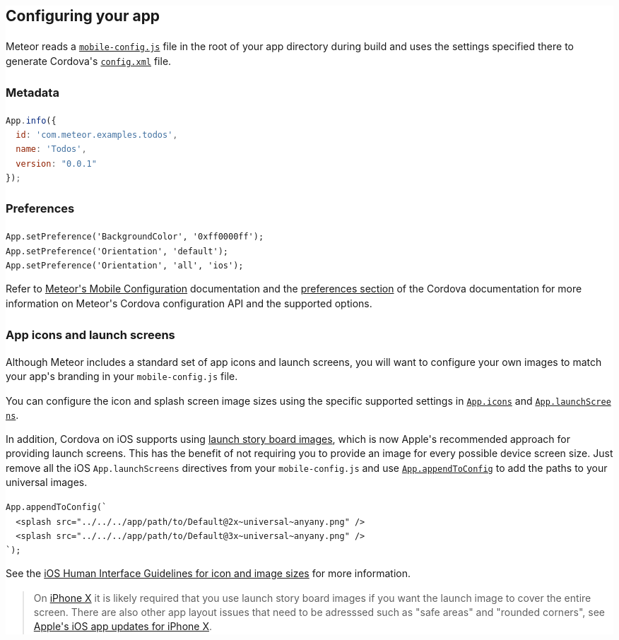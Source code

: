 <h2 id="configuring-your-app">Configuring your app</h2>

Meteor reads a [`mobile-config.js`](http://docs.meteor.com/api/mobile-config.html) file in the root of your app directory during build and uses the settings specified there to generate Cordova's [`config.xml`](https://cordova.apache.org/docs/en/dev/config_ref/index.html) file.

<h3 id="configuring-metadata">Metadata</h3>

```js
App.info({
  id: 'com.meteor.examples.todos',
  name: 'Todos',
  version: "0.0.1"
});
```

<h3 id="configuring-preferences">Preferences</h3>

```
App.setPreference('BackgroundColor', '0xff0000ff');
App.setPreference('Orientation', 'default');
App.setPreference('Orientation', 'all', 'ios');
```

Refer to [Meteor's Mobile Configuration](http://docs.meteor.com/api/mobile-config.html) documentation and the [preferences section](https://cordova.apache.org/docs/en/dev/config_ref/index.html#preference) of the Cordova documentation for more information on Meteor's Cordova configuration API and the supported options.

<h3 id="configuring-app-icons-and-launch-screens">App icons and launch screens</h3>

Although Meteor includes a standard set of app icons and launch screens, you will want to configure your own images to match your app's branding in your `mobile-config.js` file.

You can configure the icon and splash screen image sizes using the specific supported settings in [`App.icons`](http://docs.meteor.com/api/mobile-config.html#App-icons) and [`App.launchScreens`](http://docs.meteor.com/api/mobile-config.html#App-launchScreens).

In addition, Cordova on iOS supports using [launch story board images](https://cordova.apache.org/docs/en/latest/reference/cordova-plugin-splashscreen/#launch-storyboard-images), which is now Apple's recommended approach for providing launch screens. This has the benefit of not requiring you to provide an image for every possible device screen size. Just remove all the iOS `App.launchScreens` directives from your `mobile-config.js` and use [`App.appendToConfig`](http://docs.meteor.com/api/mobile-config.html#App-appendToConfig) to add the paths to your universal images.

```
App.appendToConfig(`
  <splash src="../../../app/path/to/Default@2x~universal~anyany.png" />
  <splash src="../../../app/path/to/Default@3x~universal~anyany.png" />
`);
```

See the [iOS Human Interface Guidelines for icon and image sizes](https://developer.apple.com/ios/human-interface-guidelines/icons-and-images/image-size-and-resolution/) for more information.

> On [iPhone X](https://developer.apple.com/ios/human-interface-guidelines/overview/iphone-x/) it is likely required that you use launch story board images if you want the launch image to cover the entire screen. There are also other app layout issues that need to be adresssed such as "safe areas" and "rounded corners", see [Apple's iOS app updates for iPhone X](https://developer.apple.com/ios/update-apps-for-iphone-x/).
